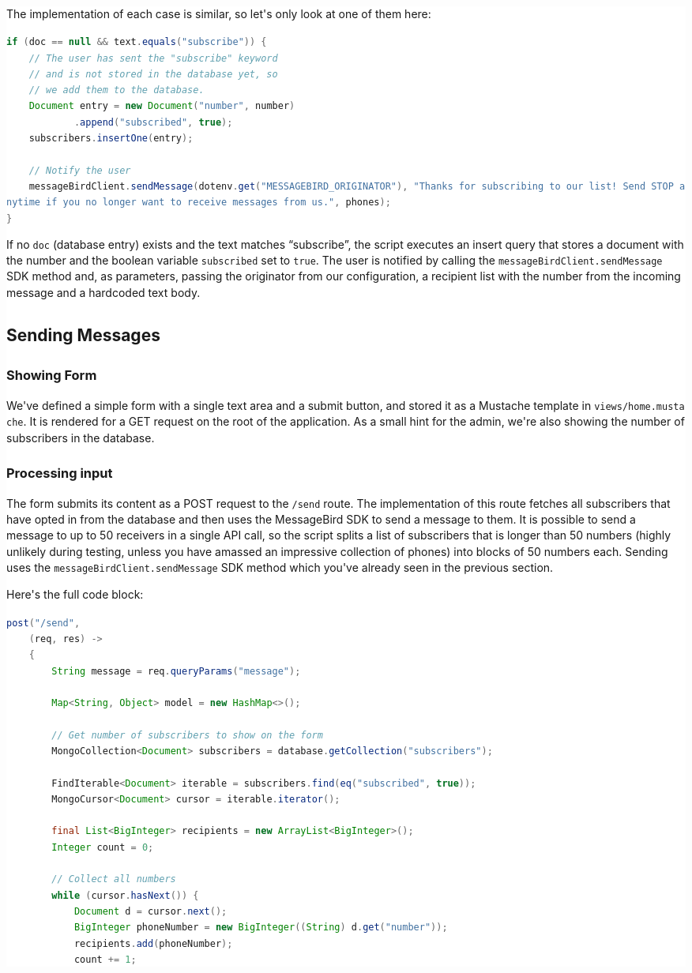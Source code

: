 The implementation of each case is similar, so let's only look at one of them here:

```java
if (doc == null && text.equals("subscribe")) {
    // The user has sent the "subscribe" keyword
    // and is not stored in the database yet, so
    // we add them to the database.
    Document entry = new Document("number", number)
            .append("subscribed", true);
    subscribers.insertOne(entry);

    // Notify the user
    messageBirdClient.sendMessage(dotenv.get("MESSAGEBIRD_ORIGINATOR"), "Thanks for subscribing to our list! Send STOP anytime if you no longer want to receive messages from us.", phones);
}
```

If no `doc` (database entry) exists and the text matches “subscribe”, the script executes an insert query that stores a document with the number and the boolean variable `subscribed` set to `true`. The user is notified by calling the `messageBirdClient.sendMessage` SDK method and, as parameters, passing the originator from our configuration, a recipient list with the number from the incoming message and a hardcoded text body.

## Sending Messages

### Showing Form

We've defined a simple form with a single text area and a submit button, and stored it as a Mustache template in `views/home.mustache`. It is rendered for a GET request on the root of the application. As a small hint for the admin, we're also showing the number of subscribers in the database.

### Processing input

The form submits its content as a POST request to the `/send` route. The implementation of this route fetches all subscribers that have opted in from the database and then uses the MessageBird SDK to send a message to them. It is possible to send a message to up to 50 receivers in a single API call, so the script splits a list of subscribers that is longer than 50 numbers (highly unlikely during testing, unless you have amassed an impressive collection of phones) into blocks of 50 numbers each. Sending uses the `messageBirdClient.sendMessage` SDK method which you've already seen in the previous section.

Here's the full code block:

```java
post("/send",
    (req, res) ->
    {
        String message = req.queryParams("message");

        Map<String, Object> model = new HashMap<>();

        // Get number of subscribers to show on the form
        MongoCollection<Document> subscribers = database.getCollection("subscribers");

        FindIterable<Document> iterable = subscribers.find(eq("subscribed", true));
        MongoCursor<Document> cursor = iterable.iterator();

        final List<BigInteger> recipients = new ArrayList<BigInteger>();
        Integer count = 0;

        // Collect all numbers
        while (cursor.hasNext()) {
            Document d = cursor.next();
            BigInteger phoneNumber = new BigInteger((String) d.get("number"));
            recipients.add(phoneNumber);
            count += 1;
```